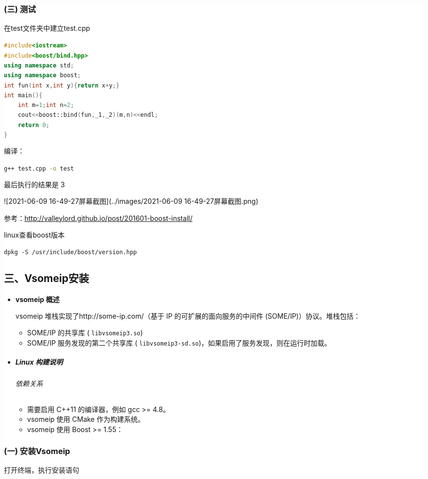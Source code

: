### (三) 测试

在test文件夹中建立test.cpp

```c++
#include<iostream>
#include<boost/bind.hpp>
using namespace std;
using namespace boost;
int fun(int x,int y){return x+y;}
int main(){
    int m=1;int n=2;
    cout<<boost::bind(fun,_1,_2)(m,n)<<endl;
    return 0;
}
```

编译：

```bash
g++ test.cpp -o test  
```

最后执行的结果是 3

![2021-06-09 16-49-27屏幕截图](../images/2021-06-09 16-49-27屏幕截图.png)

参考：http://valleylord.github.io/post/201601-boost-install/

linux查看boost版本

```
dpkg -S /usr/include/boost/version.hpp
```



## 三、Vsomeip安装

- **vsomeip 概述**

  vsomeip 堆栈实现了http://some-ip.com/（基于 IP 的可扩展的面向服务的中间件 (SOME/IP)）协议。堆栈包括：

  - SOME/IP 的共享库 ( `libvsomeip3.so`)
  - SOME/IP 服务发现的第二个共享库 ( `libvsomeip3-sd.so`)，如果启用了服务发现，则在运行时加载。

- ##### Linux 构建说明

  ###### 依赖关系

  - 需要启用 C++11 的编译器，例如 gcc >= 4.8。
  - vsomeip 使用 CMake 作为构建系统。
  - vsomeip 使用 Boost >= 1.55：

### (一) 安装Vsomeip

打开终端，执行安装语句
